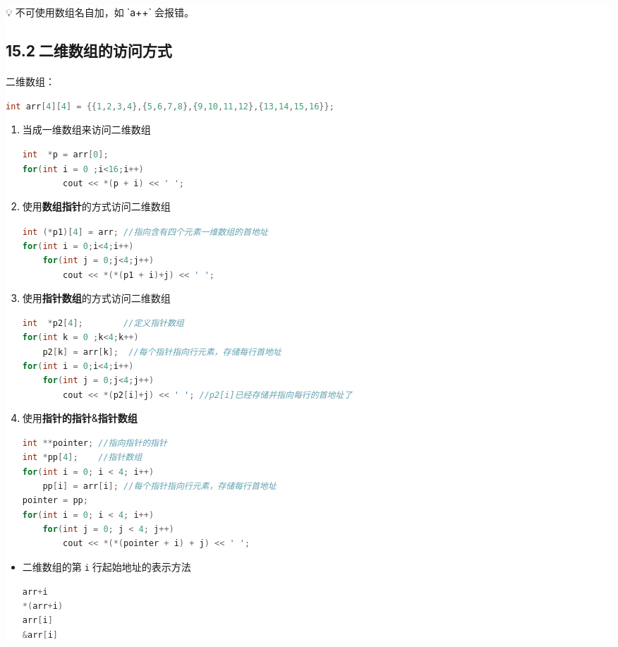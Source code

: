 <aside>
💡 不可使用数组名自加，如 `a++` 会报错。
</aside>

## 15.2 二维数组的访问方式

二维数组：

```cpp
int arr[4][4] = {{1,2,3,4},{5,6,7,8},{9,10,11,12},{13,14,15,16}};
```

1. 当成一维数组来访问二维数组
  
    ```cpp
    int  *p = arr[0];
    for(int i = 0 ;i<16;i++)
            cout << *(p + i) << ' ';
    ```
    
2. 使用**数组指针**的方式访问二维数组
  
    ```cpp
    int (*p1)[4] = arr; //指向含有四个元素一维数组的首地址
    for(int i = 0;i<4;i++)
        for(int j = 0;j<4;j++)
            cout << *(*(p1 + i)+j) << ' ';
    ```
    
3. 使用**指针数组**的方式访问二维数组
  
    ```cpp
    int  *p2[4];		//定义指针数组
    for(int k = 0 ;k<4;k++)
        p2[k] = arr[k];  //每个指针指向行元素，存储每行首地址
    for(int i = 0;i<4;i++)
        for(int j = 0;j<4;j++)
            cout << *(p2[i]+j) << ' '; //p2[i]已经存储并指向每行的首地址了
    ```
    
4. 使用**指针的指针**&**指针数组**
  
    ```cpp
    int **pointer; //指向指针的指针
    int *pp[4];    //指针数组
    for(int i = 0; i < 4; i++)
        pp[i] = arr[i]; //每个指针指向行元素，存储每行首地址
    pointer = pp;
    for(int i = 0; i < 4; i++)
        for(int j = 0; j < 4; j++)
            cout << *(*(pointer + i) + j) << ' ';
    ```
    
- 二维数组的第 `i` 行起始地址的表示方法
  
    ```cpp
    arr+i
    *(arr+i)
    arr[i]
    &arr[i]
    ```
    